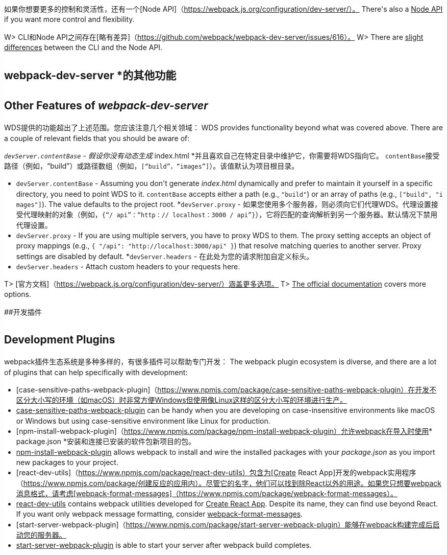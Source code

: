 如果你想要更多的控制和灵活性，还有一个[Node API]（https://webpack.js.org/configuration/dev-server/）。
There's also a [Node API](https://webpack.js.org/configuration/dev-server/) if you want more control and flexibility.

W> CLI和Node API之间存在[略有差异]（https://github.com/webpack/webpack-dev-server/issues/616）。
W> There are [slight differences](https://github.com/webpack/webpack-dev-server/issues/616) between the CLI and the Node API.

## webpack-dev-server *的其他功能
## Other Features of *webpack-dev-server*

WDS提供的功能超出了上述范围。您应该注意几个相关领域：
WDS provides functionality beyond what was covered above. There are a couple of relevant fields that you should be aware of:

*`devServer.contentBase`  - 假设你没有动态生成* index.html *并且喜欢自己在特定目录中维护它，你需要将WDS指向它。 `contentBase`接受路径（例如，“build”）或路径数组（例如，`[“build”，“images”]`）。该值默认为项目根目录。
* `devServer.contentBase` - Assuming you don't generate *index.html* dynamically and prefer to maintain it yourself in a specific directory, you need to point WDS to it. `contentBase` accepts either a path (e.g., `"build"`) or an array of paths (e.g., `["build", "images"]`). The value defaults to the project root.
*`devServer.proxy`  - 如果您使用多个服务器，则必须向它们代理WDS。代理设置接受代理映射的对象（例如，`{“/ api”：“http：// localhost：3000 / api”}`），它将匹配的查询解析到另一个服务器。默认情况下禁用代理设置。
* `devServer.proxy` - If you are using multiple servers, you have to proxy WDS to them. The proxy setting accepts an object of proxy mappings (e.g., `{ "/api": "http://localhost:3000/api" }`) that resolve matching queries to another server. Proxy settings are disabled by default.
*`devServer.headers`  - 在此处为您的请求附加自定义标头。
* `devServer.headers` - Attach custom headers to your requests here.

T> [官方文档]（https://webpack.js.org/configuration/dev-server/）涵盖更多选项。
T> [The official documentation](https://webpack.js.org/configuration/dev-server/) covers more options.

##开发插件
## Development Plugins

webpack插件生态系统是多种多样的，有很多插件可以帮助专门开发：
The webpack plugin ecosystem is diverse, and there are a lot of plugins that can help specifically with development:

* [case-sensitive-paths-webpack-plugin]（https://www.npmjs.com/package/case-sensitive-paths-webpack-plugin）在开发不区分大小写的环境（如macOS）时非常方便Windows但使用像Linux这样的区分大小写的环境进行生产。
* [case-sensitive-paths-webpack-plugin](https://www.npmjs.com/package/case-sensitive-paths-webpack-plugin) can be handy when you are developing on case-insensitive environments like macOS or Windows but using case-sensitive environment like Linux for production.
* [npm-install-webpack-plugin]（https://www.npmjs.com/package/npm-install-webpack-plugin）允许webpack在导入时使用* package.json *安装和连接已安装的软件包新项目的包。
* [npm-install-webpack-plugin](https://www.npmjs.com/package/npm-install-webpack-plugin) allows webpack to install and wire the installed packages with your *package.json* as you import new packages to your project.
* [react-dev-utils]（https://www.npmjs.com/package/react-dev-utils）包含为[Create React App]开发的webpack实用程序（https://www.npmjs.com/package/创建反应的应用内）。尽管它的名字，他们可以找到除React以外的用途。如果您只想要webpack消息格式，请考虑[webpack-format-messages]（https://www.npmjs.com/package/webpack-format-messages）。
* [react-dev-utils](https://www.npmjs.com/package/react-dev-utils) contains webpack utilities developed for [Create React App](https://www.npmjs.com/package/create-react-app). Despite its name, they can find use beyond React. If you want only webpack message formatting, consider [webpack-format-messages](https://www.npmjs.com/package/webpack-format-messages).
* [start-server-webpack-plugin]（https://www.npmjs.com/package/start-server-webpack-plugin）能够在webpack构建完成后启动您的服务器。
* [start-server-webpack-plugin](https://www.npmjs.com/package/start-server-webpack-plugin) is able to start your server after webpack build completes.
